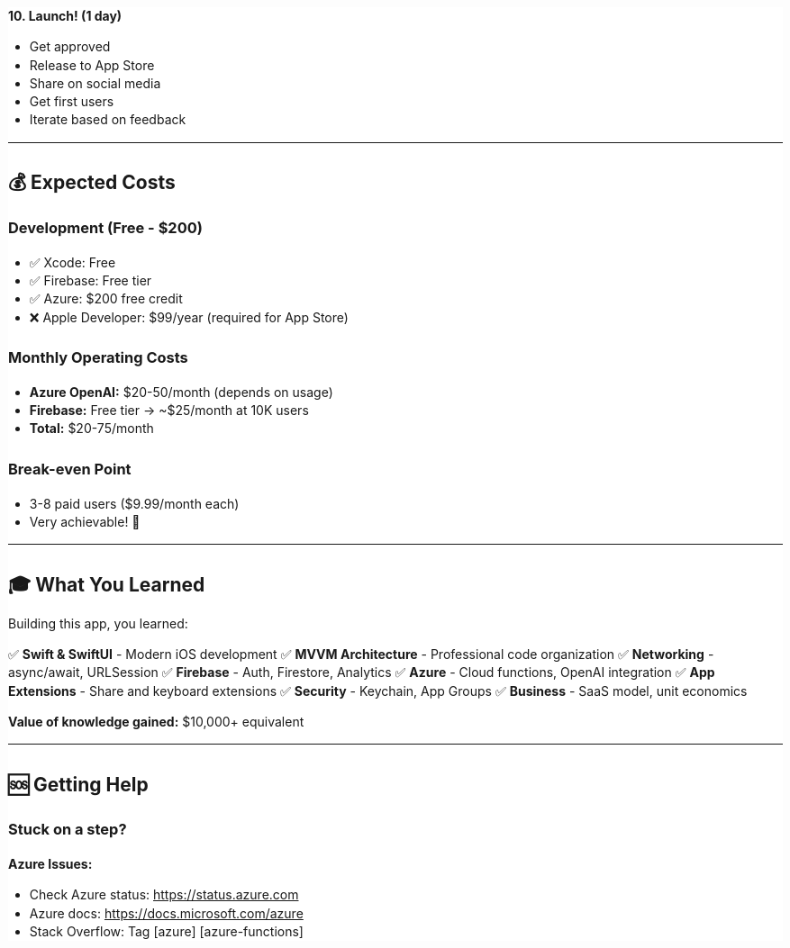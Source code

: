 **10. Launch! (1 day)**
- Get approved
- Release to App Store
- Share on social media
- Get first users
- Iterate based on feedback

---

## 💰 Expected Costs

### Development (Free - $200)
- ✅ Xcode: Free
- ✅ Firebase: Free tier
- ✅ Azure: $200 free credit
- ❌ Apple Developer: $99/year (required for App Store)

### Monthly Operating Costs
- **Azure OpenAI:** $20-50/month (depends on usage)
- **Firebase:** Free tier → ~$25/month at 10K users
- **Total:** $20-75/month

### Break-even Point
- 3-8 paid users ($9.99/month each)
- Very achievable! 🎯

---

## 🎓 What You Learned

Building this app, you learned:

✅ **Swift & SwiftUI** - Modern iOS development
✅ **MVVM Architecture** - Professional code organization
✅ **Networking** - async/await, URLSession
✅ **Firebase** - Auth, Firestore, Analytics
✅ **Azure** - Cloud functions, OpenAI integration
✅ **App Extensions** - Share and keyboard extensions
✅ **Security** - Keychain, App Groups
✅ **Business** - SaaS model, unit economics

**Value of knowledge gained:** $10,000+ equivalent

---

## 🆘 Getting Help

### Stuck on a step?

**Azure Issues:**
- Check Azure status: https://status.azure.com
- Azure docs: https://docs.microsoft.com/azure
- Stack Overflow: Tag [azure] [azure-functions]
